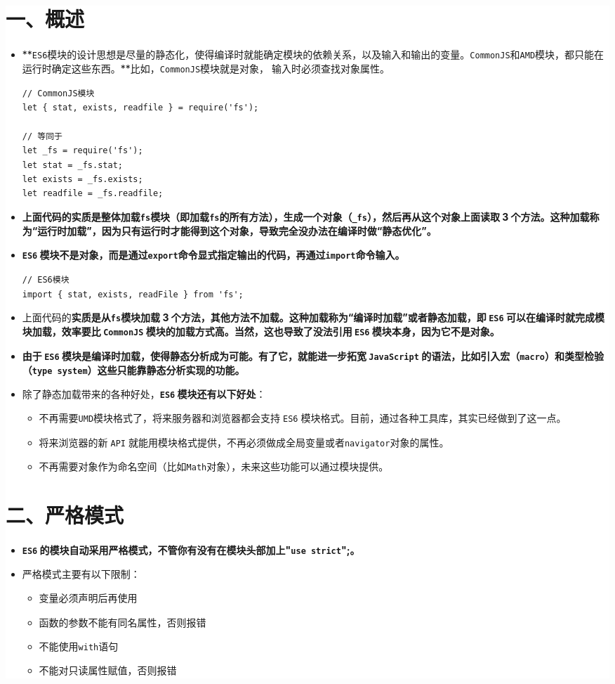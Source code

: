 # 一、概述

  - **`ES6`模块的设计思想是尽量的静态化，使得编译时就能确定模块的依赖关系，以及输入和输出的变量。`CommonJS`和`AMD`模块，都只能在运行时确定这些东西。**比如，`CommonJS`模块就是对象， 输入时必须查找对象属性。

    

      ```
      // CommonJS模块
      let { stat, exists, readfile } = require('fs');
       	    	
      // 等同于
      let _fs = require('fs');
      let stat = _fs.stat;
      let exists = _fs.exists;
      let readfile = _fs.readfile;
      ```

      

  - **上面代码的实质是整体加载`fs`模块（即加载`fs`的所有方法），生成一个对象（`_fs`），然后再从这个对象上面读取 3 个方法。这种加载称为“运行时加载”，因为只有运行时才能得到这个对象，导致完全没办法在编译时做“静态优化”。**


  - **`ES6` 模块不是对象，而是通过`export`命令显式指定输出的代码，再通过`import`命令输入。**

    ```
    // ES6模块
    import { stat, exists, readFile } from 'fs';
    ```

  - 上面代码的**实质是从`fs`模块加载 3 个方法，其他方法不加载。这种加载称为“编译时加载”或者静态加载，即 `ES6` 可以在编译时就完成模块加载，效率要比 `CommonJS` 模块的加载方式高。当然，这也导致了没法引用 `ES6` 模块本身，因为它不是对象。**

  - **由于 `ES6` 模块是编译时加载，使得静态分析成为可能。有了它，就能进一步拓宽 `JavaScript` 的语法，比如引入宏（`macro`）和类型检验（`type system`）这些只能靠静态分析实现的功能。**

  - 除了静态加载带来的各种好处，**`ES6` 模块还有以下好处**：

    - 不再需要`UMD`模块格式了，将来服务器和浏览器都会支持 `ES6` 模块格式。目前，通过各种工具库，其实已经做到了这一点。

    - 将来浏览器的新 `API` 就能用模块格式提供，不再必须做成全局变量或者`navigator`对象的属性。

    - 不再需要对象作为命名空间（比如`Math`对象），未来这些功能可以通过模块提供。

# 二、严格模式

  - **`ES6` 的模块自动采用严格模式，不管你有没有在模块头部加上"`use strict`";。**

  - 严格模式主要有以下限制：

    - 变量必须声明后再使用

    - 函数的参数不能有同名属性，否则报错

    - 不能使用`with`语句

    - 不能对只读属性赋值，否则报错
